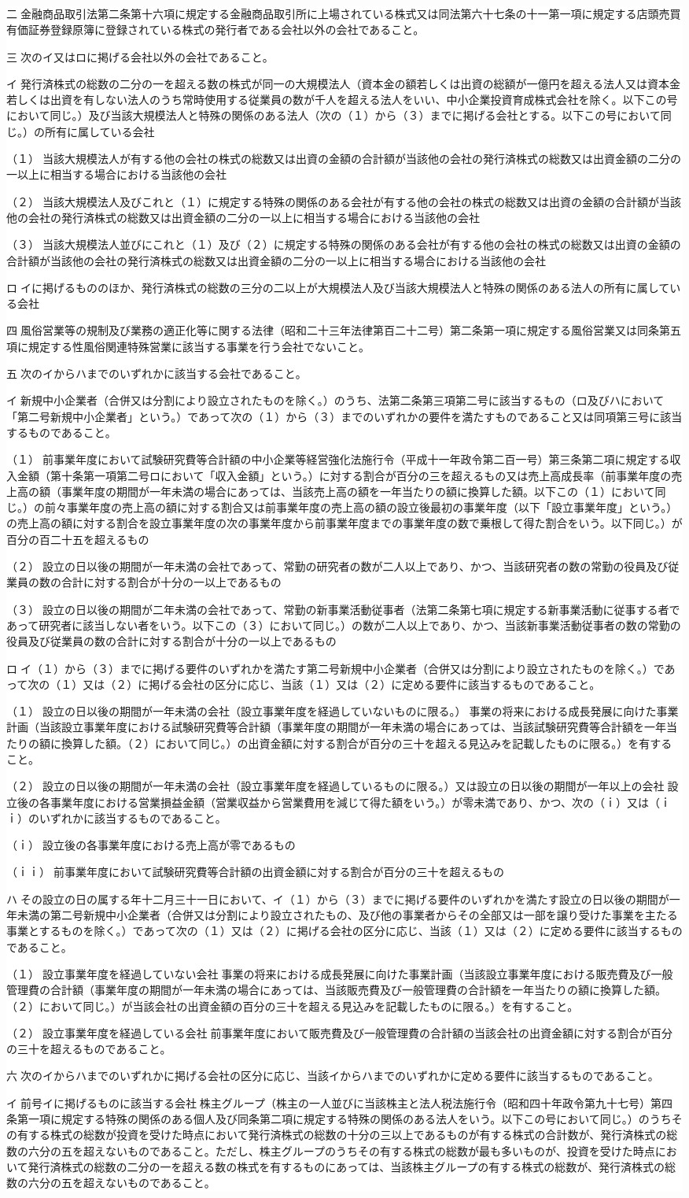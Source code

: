 二 金融商品取引法第二条第十六項に規定する金融商品取引所に上場されている株式又は同法第六十七条の十一第一項に規定する店頭売買有価証券登録原簿に登録されている株式の発行者である会社以外の会社であること。

三 次のイ又はロに掲げる会社以外の会社であること。

イ 発行済株式の総数の二分の一を超える数の株式が同一の大規模法人（資本金の額若しくは出資の総額が一億円を超える法人又は資本金若しくは出資を有しない法人のうち常時使用する従業員の数が千人を超える法人をいい、中小企業投資育成株式会社を除く。以下この号において同じ。）及び当該大規模法人と特殊の関係のある法人（次の（１）から（３）までに掲げる会社とする。以下この号において同じ。）の所有に属している会社

（１） 当該大規模法人が有する他の会社の株式の総数又は出資の金額の合計額が当該他の会社の発行済株式の総数又は出資金額の二分の一以上に相当する場合における当該他の会社

（２） 当該大規模法人及びこれと（１）に規定する特殊の関係のある会社が有する他の会社の株式の総数又は出資の金額の合計額が当該他の会社の発行済株式の総数又は出資金額の二分の一以上に相当する場合における当該他の会社

（３） 当該大規模法人並びにこれと（１）及び（２）に規定する特殊の関係のある会社が有する他の会社の株式の総数又は出資の金額の合計額が当該他の会社の発行済株式の総数又は出資金額の二分の一以上に相当する場合における当該他の会社

ロ イに掲げるもののほか、発行済株式の総数の三分の二以上が大規模法人及び当該大規模法人と特殊の関係のある法人の所有に属している会社

四 風俗営業等の規制及び業務の適正化等に関する法律（昭和二十三年法律第百二十二号）第二条第一項に規定する風俗営業又は同条第五項に規定する性風俗関連特殊営業に該当する事業を行う会社でないこと。

五 次のイからハまでのいずれかに該当する会社であること。

イ 新規中小企業者（合併又は分割により設立されたものを除く。）のうち、法第二条第三項第二号に該当するもの（ロ及びハにおいて「第二号新規中小企業者」という。）であって次の（１）から（３）までのいずれかの要件を満たすものであること又は同項第三号に該当するものであること。

（１） 前事業年度において試験研究費等合計額の中小企業等経営強化法施行令（平成十一年政令第二百一号）第三条第二項に規定する収入金額（第十条第一項第二号ロにおいて「収入金額」という。）に対する割合が百分の三を超えるもの又は売上高成長率（前事業年度の売上高の額（事業年度の期間が一年未満の場合にあっては、当該売上高の額を一年当たりの額に換算した額。以下この（１）において同じ。）の前々事業年度の売上高の額に対する割合又は前事業年度の売上高の額の設立後最初の事業年度（以下「設立事業年度」という。）の売上高の額に対する割合を設立事業年度の次の事業年度から前事業年度までの事業年度の数で乗根して得た割合をいう。以下同じ。）が百分の百二十五を超えるもの

（２） 設立の日以後の期間が一年未満の会社であって、常勤の研究者の数が二人以上であり、かつ、当該研究者の数の常勤の役員及び従業員の数の合計に対する割合が十分の一以上であるもの

（３） 設立の日以後の期間が二年未満の会社であって、常勤の新事業活動従事者（法第二条第七項に規定する新事業活動に従事する者であって研究者に該当しない者をいう。以下この（３）において同じ。）の数が二人以上であり、かつ、当該新事業活動従事者の数の常勤の役員及び従業員の数の合計に対する割合が十分の一以上であるもの

ロ イ（１）から（３）までに掲げる要件のいずれかを満たす第二号新規中小企業者（合併又は分割により設立されたものを除く。）であって次の（１）又は（２）に掲げる会社の区分に応じ、当該（１）又は（２）に定める要件に該当するものであること。

（１） 設立の日以後の期間が一年未満の会社（設立事業年度を経過していないものに限る。） 事業の将来における成長発展に向けた事業計画（当該設立事業年度における試験研究費等合計額（事業年度の期間が一年未満の場合にあっては、当該試験研究費等合計額を一年当たりの額に換算した額。（２）において同じ。）の出資金額に対する割合が百分の三十を超える見込みを記載したものに限る。）を有すること。

（２） 設立の日以後の期間が一年未満の会社（設立事業年度を経過しているものに限る。）又は設立の日以後の期間が一年以上の会社 設立後の各事業年度における営業損益金額（営業収益から営業費用を減じて得た額をいう。）が零未満であり、かつ、次の（ｉ）又は（ｉｉ）のいずれかに該当するものであること。

（ｉ） 設立後の各事業年度における売上高が零であるもの

（ｉｉ） 前事業年度において試験研究費等合計額の出資金額に対する割合が百分の三十を超えるもの

ハ その設立の日の属する年十二月三十一日において、イ（１）から（３）までに掲げる要件のいずれかを満たす設立の日以後の期間が一年未満の第二号新規中小企業者（合併又は分割により設立されたもの、及び他の事業者からその全部又は一部を譲り受けた事業を主たる事業とするものを除く。）であって次の（１）又は（２）に掲げる会社の区分に応じ、当該（１）又は（２）に定める要件に該当するものであること。

（１） 設立事業年度を経過していない会社 事業の将来における成長発展に向けた事業計画（当該設立事業年度における販売費及び一般管理費の合計額（事業年度の期間が一年未満の場合にあっては、当該販売費及び一般管理費の合計額を一年当たりの額に換算した額。（２）において同じ。）が当該会社の出資金額の百分の三十を超える見込みを記載したものに限る。）を有すること。

（２） 設立事業年度を経過している会社 前事業年度において販売費及び一般管理費の合計額の当該会社の出資金額に対する割合が百分の三十を超えるものであること。

六 次のイからハまでのいずれかに掲げる会社の区分に応じ、当該イからハまでのいずれかに定める要件に該当するものであること。

イ 前号イに掲げるものに該当する会社 株主グループ（株主の一人並びに当該株主と法人税法施行令（昭和四十年政令第九十七号）第四条第一項に規定する特殊の関係のある個人及び同条第二項に規定する特殊の関係のある法人をいう。以下この号において同じ。）のうちその有する株式の総数が投資を受けた時点において発行済株式の総数の十分の三以上であるものが有する株式の合計数が、発行済株式の総数の六分の五を超えないものであること。ただし、株主グループのうちその有する株式の総数が最も多いものが、投資を受けた時点において発行済株式の総数の二分の一を超える数の株式を有するものにあっては、当該株主グループの有する株式の総数が、発行済株式の総数の六分の五を超えないものであること。
